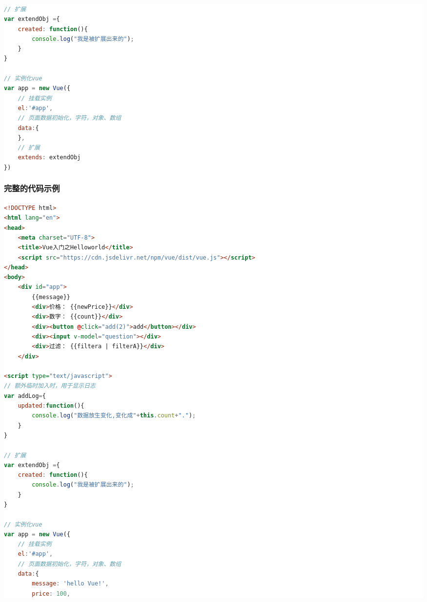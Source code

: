 ```javascript
// 扩展
var extendObj ={
    created: function(){
        console.log("我是被扩展出来的");
    }
}

// 实例化vue
var app = new Vue({
    // 挂载实例
    el:'#app',
    // 页面数据初始化，字符，对象、数组
    data:{
    },
    // 扩展
    extends: extendObj
})
```



### 完整的代码示例

```html
<!DOCTYPE html>
<html lang="en">
<head>
    <meta charset="UTF-8">
    <title>Vue入门之Helloworld</title>
    <script src="https://cdn.jsdelivr.net/npm/vue/dist/vue.js"></script>
</head>
<body>
    <div id="app">
        {{message}}
        <div>价格： {{newPrice}}</div>
        <div>数字： {{count}}</div>
        <div><button @click="add(2)">add</button></div>
        <div><input v-model="question"></div>
        <div>过滤： {{filtera | filterA}}</div>
    </div>

<script type="text/javascript">
// 额外临时加入时，用于显示日志
var addLog={
    updated:function(){
        console.log("数据放生变化,变化成"+this.count+".");
    }
}

// 扩展
var extendObj ={
    created: function(){
        console.log("我是被扩展出来的");
    }
}

// 实例化vue
var app = new Vue({
    // 挂载实例
    el:'#app',
    // 页面数据初始化，字符，对象、数组
    data:{
        message: 'hello Vue!',
        price: 100,
```